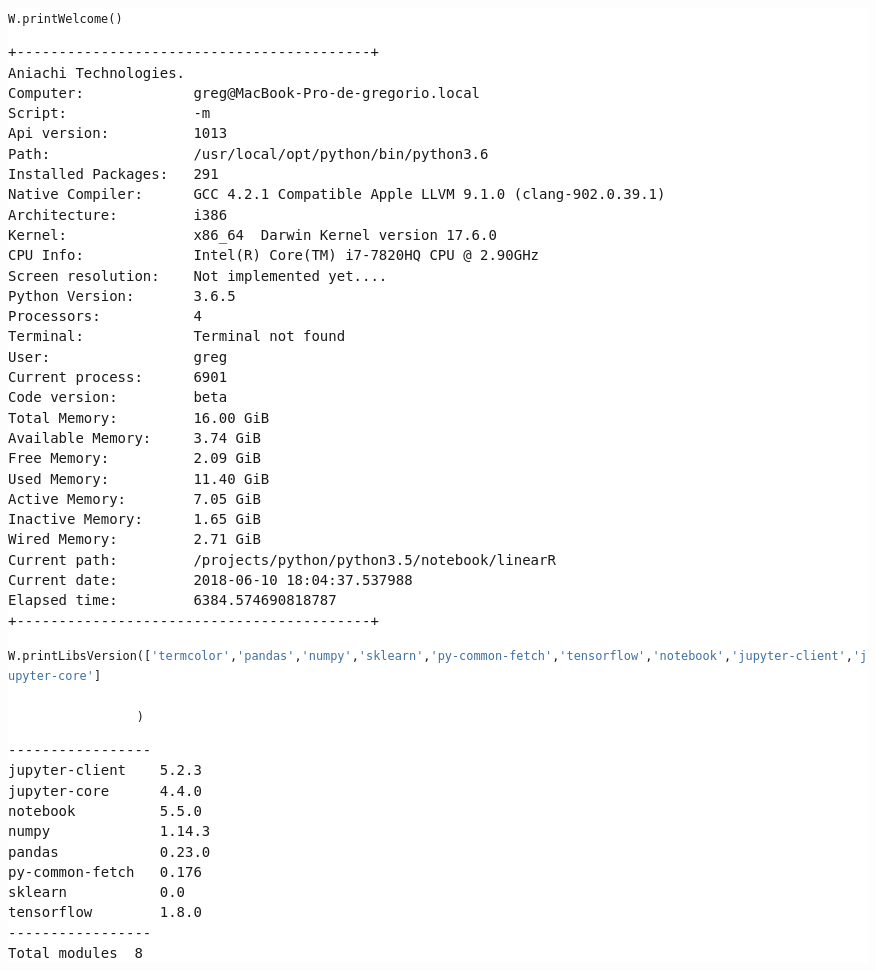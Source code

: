 
```python
W.printWelcome()


```

<pre>
+------------------------------------------+
Aniachi Technologies.
Computer:             greg@MacBook-Pro-de-gregorio.local
Script:               -m
Api version:          1013
Path:                 /usr/local/opt/python/bin/python3.6
Installed Packages:   291
Native Compiler:      GCC 4.2.1 Compatible Apple LLVM 9.1.0 (clang-902.0.39.1)
Architecture:         i386
Kernel:               x86_64  Darwin Kernel version 17.6.0
CPU Info:             Intel(R) Core(TM) i7-7820HQ CPU @ 2.90GHz
Screen resolution:    Not implemented yet....
Python Version:       3.6.5
Processors:           4
Terminal:             Terminal not found
User:                 greg
Current process:      6901
Code version:         beta
Total Memory:         16.00 GiB
Available Memory:     3.74 GiB
Free Memory:          2.09 GiB
Used Memory:          11.40 GiB
Active Memory:        7.05 GiB
Inactive Memory:      1.65 GiB
Wired Memory:         2.71 GiB
Current path:         /projects/python/python3.5/notebook/linearR
Current date:         2018-06-10 18:04:37.537988
Elapsed time:         6384.574690818787
+------------------------------------------+
</pre>


```python
W.printLibsVersion(['termcolor','pandas','numpy','sklearn','py-common-fetch','tensorflow','notebook','jupyter-client','jupyter-core']
                  
                  )
```
<pre>
-----------------
jupyter-client    5.2.3
jupyter-core      4.4.0
notebook          5.5.0
numpy             1.14.3
pandas            0.23.0
py-common-fetch   0.176
sklearn           0.0
tensorflow        1.8.0
-----------------
Total modules  8
</pre>
